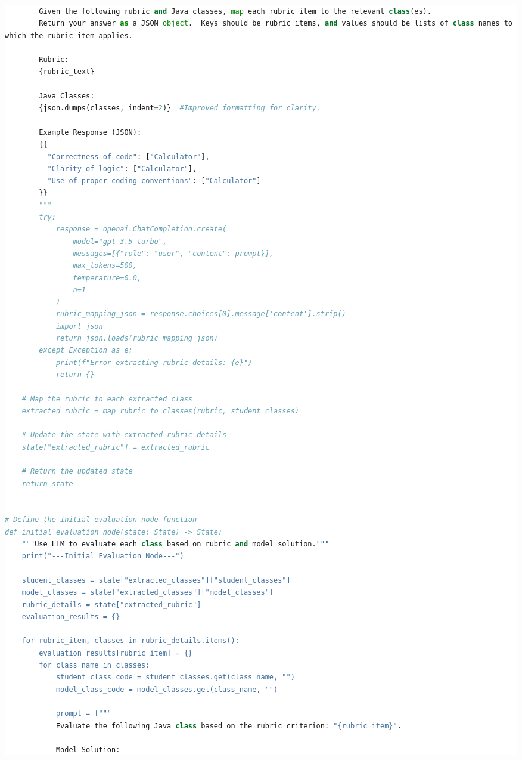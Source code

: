 ```python
        Given the following rubric and Java classes, map each rubric item to the relevant class(es).  
        Return your answer as a JSON object.  Keys should be rubric items, and values should be lists of class names to which the rubric item applies.

        Rubric:
        {rubric_text}

        Java Classes:
        {json.dumps(classes, indent=2)}  #Improved formatting for clarity.

        Example Response (JSON):
        {{
          "Correctness of code": ["Calculator"],
          "Clarity of logic": ["Calculator"],
          "Use of proper coding conventions": ["Calculator"]
        }}
        """
        try:
            response = openai.ChatCompletion.create(
                model="gpt-3.5-turbo",
                messages=[{"role": "user", "content": prompt}],
                max_tokens=500,
                temperature=0.0,
                n=1
            )
            rubric_mapping_json = response.choices[0].message['content'].strip()
            import json
            return json.loads(rubric_mapping_json)
        except Exception as e:
            print(f"Error extracting rubric details: {e}")
            return {}

    # Map the rubric to each extracted class
    extracted_rubric = map_rubric_to_classes(rubric, student_classes)

    # Update the state with extracted rubric details
    state["extracted_rubric"] = extracted_rubric

    # Return the updated state
    return state


# Define the initial evaluation node function
def initial_evaluation_node(state: State) -> State:
    """Use LLM to evaluate each class based on rubric and model solution."""
    print("---Initial Evaluation Node---")

    student_classes = state["extracted_classes"]["student_classes"]
    model_classes = state["extracted_classes"]["model_classes"]
    rubric_details = state["extracted_rubric"]
    evaluation_results = {}

    for rubric_item, classes in rubric_details.items():
        evaluation_results[rubric_item] = {}
        for class_name in classes:
            student_class_code = student_classes.get(class_name, "")
            model_class_code = model_classes.get(class_name, "")

            prompt = f"""
            Evaluate the following Java class based on the rubric criterion: "{rubric_item}".

            Model Solution:
```
